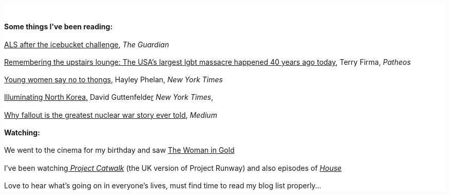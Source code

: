 &nbsp;

**Some things I&#8217;ve been reading:**

[ALS after the icebucket challenge](http://www.theguardian.com/society/2015/may/30/als-after-the-ice-bucket-challenge?CMP=soc_567), _The Guardian_

[Remembering the upstairs lounge: The USA&#8217;s largest lgbt massacre happened 40 years ago today](http://www.patheos.com/blogs/friendlyatheist/2013/06/24/remembering-the-upstairs-lounge-the-u-s-a-s-largest-lgbt-massacre-happened-40-years-ago-today/), Terry Firma, _Patheos_

[Young women say no to thongs](http://www.nytimes.com/2015/05/28/fashion/young-women-say-no-to-thongs.html?_r=2), Hayley Phelan, _New York Times_

[Illuminating North Korea,](http://www.nytimes.com/interactive/2015/06/10/world/asia/north-korea-photos-video.html?WT.mc_id=2015-MAY-KWP-INTL_AUD_DEV-0503-0531&WT.mc_ev=click&ad-keywords=IntlAudDev&kwp_0=20452&kwp_4=136284&kwp_1=158174&_r=0) David Guttenfelde[r](http://www.nytimes.com/interactive/2015/06/10/world/asia/north-korea-photos-video.html?WT.mc_id=2015-MAY-KWP-INTL_AUD_DEV-0503-0531&WT.mc_ev=click&ad-keywords=IntlAudDev&kwp_0=20452&kwp_4=136284&kwp_1=158174&_r=0) _New York Times_,

[Why fallout is the greatest nuclear war story ever told](https://medium.com/war-is-boring/why-fallout-is-the-best-nuclear-war-story-ever-told-5910918d28e4), _Medium_

**Watching:**

We went to the cinema for my birthday and saw [The Woman in Gold](http://www.imdb.com/title/tt2404425/)

I&#8217;ve been watching[ _Project Catwalk_](https://en.wikipedia.org/wiki/Project_Catwalk) (the UK version of Project Runway) and also episodes of [_House_](https://en.wikipedia.org/wiki/House_(TV_series))

Love to hear what&#8217;s going on in everyone&#8217;s lives, must find time to read my blog list properly&#8230;